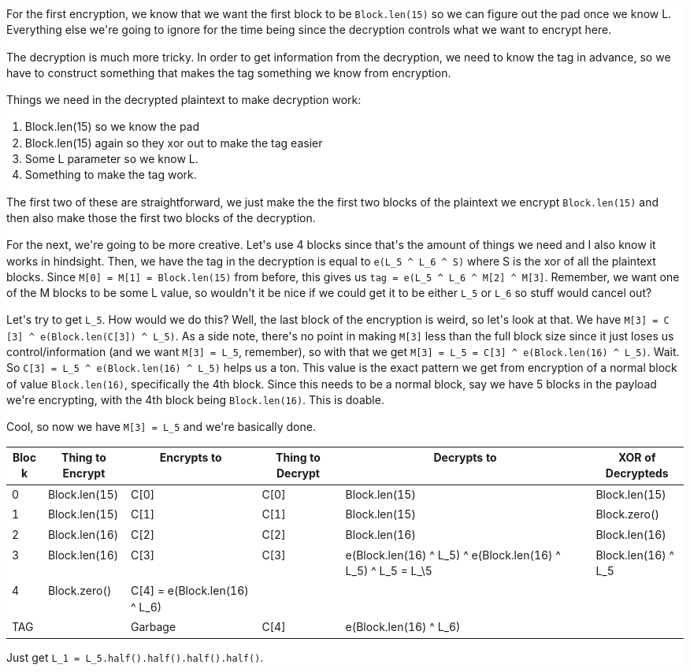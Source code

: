 For the first encryption, we know that we want the first block to be
`Block.len(15)` so we can figure out the pad once we know L.  Everything
else we're going to ignore for the time being since the decryption controls
what we want to encrypt here.

The decryption is much more tricky.  In order to get information from the decryption,
we need to know the tag in advance, so we have to construct something that makes
the tag something we know from encryption.

Things we need in the decrypted plaintext to make decryption work:
1. Block.len(15) so we know the pad
2. Block.len(15) again so they xor out to make the tag easier
3. Some L parameter so we know L.
4. Something to make the tag work.

The first two of these are straightforward, we just make the the first two blocks
of the plaintext we encrypt `Block.len(15)` and then also make those the first
two blocks of the decryption.

For the next, we're going to be more creative.  Let's use 4 blocks since that's
the amount of things we need and I also know it works in hindsight.  Then, we
have the tag in the decryption is equal to `e(L_5 ^ L_6 ^ S)` where S is the xor
of all the plaintext blocks.  Since `M[0] = M[1] = Block.len(15)` from before,
this gives us `tag = e(L_5 ^ L_6 ^ M[2] ^ M[3]`.  Remember, we want one of the M
blocks to be some L value, so wouldn't it be nice if we could get it to be
either `L_5` or `L_6` so stuff would cancel out?

Let's try to get `L_5`.  How would we do this?  Well, the last block of the encryption
is weird, so let's look at that.  We have `M[3] = C[3] ^ e(Block.len(C[3]) ^ L_5)`.  As
a side note, there's no point in making `M[3]` less than the full block size since
it just loses us control/information (and we want `M[3] = L_5`, remember), so with
that we get `M[3] = L_5 = C[3] ^ e(Block.len(16) ^ L_5)`.  Wait.  So
`C[3] = L_5 ^ e(Block.len(16) ^ L_5)` helps us a ton.  This value is the exact pattern
we get from encryption of a normal block of value `Block.len(16)`, specifically the
4th block.  Since this needs to be a normal block, say we have 5 blocks in the payload
we're encrypting, with the 4th block being `Block.len(16)`.  This is doable.

Cool, so now we have `M[3] = L_5` and we're basically done.

| Block | Thing to Encrypt | Encrypts to                    | Thing to Decrypt | Decrypts to                                                      | XOR of Decrypteds    |
|-------|------------------|--------------------------------|------------------|------------------------------------------------------------------|----------------------|
| 0     | Block.len(15)    | C[0]                           | C[0]             | Block.len(15)                                                    | Block.len(15)        |
| 1     | Block.len(15)    | C[1]                           | C[1]             | Block.len(15)                                                    | Block.zero()         |
| 2     | Block.len(16)    | C[2]                           | C[2]             | Block.len(16)                                                    | Block.len(16)        |
| 3     | Block.len(16)    | C[3]                           | C[3]             |  e(Block.len(16) ^ L\_5) ^ e(Block.len(16) ^ L\_5) ^ L\_5 = L_\5 | Block.len(16) ^ L\_5 |
| 4     | Block.zero()     | C[4] = e(Block.len(16) ^ L\_6) |                  |                                                                  |                      |
| TAG   |                  | Garbage                        | C[4]             | e(Block.len(16) ^ L\_6)                                          |                      |


Just get `L_1 = L_5.half().half().half().half()`.
